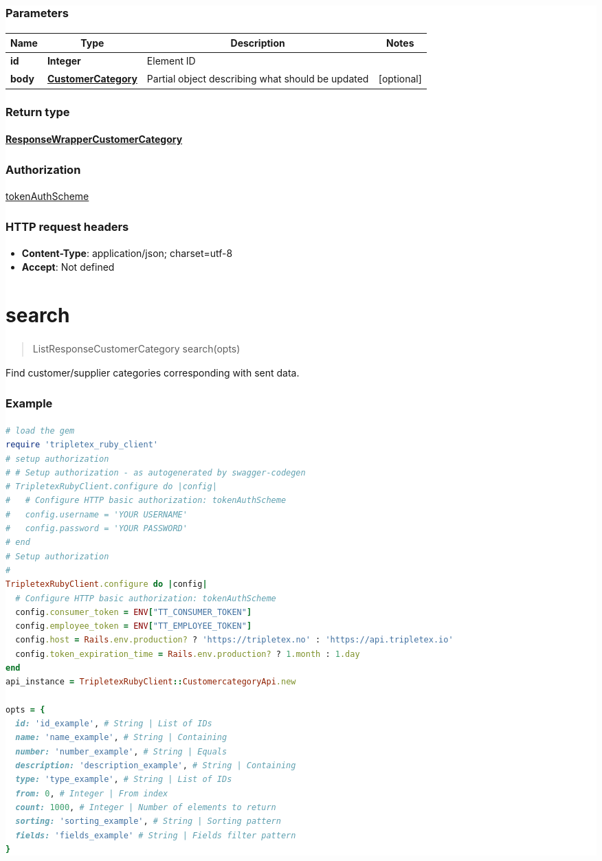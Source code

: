 ```ruby
```

### Parameters

Name | Type | Description  | Notes
------------- | ------------- | ------------- | -------------
 **id** | **Integer**| Element ID | 
 **body** | [**CustomerCategory**](CustomerCategory.md)| Partial object describing what should be updated | [optional] 

### Return type

[**ResponseWrapperCustomerCategory**](ResponseWrapperCustomerCategory.md)

### Authorization

[tokenAuthScheme](../README.md#tokenAuthScheme)

### HTTP request headers

 - **Content-Type**: application/json; charset=utf-8
 - **Accept**: Not defined



# **search**
> ListResponseCustomerCategory search(opts)

Find customer/supplier categories corresponding with sent data.



### Example
```ruby
# load the gem
require 'tripletex_ruby_client'
# setup authorization
# # Setup authorization - as autogenerated by swagger-codegen
# TripletexRubyClient.configure do |config|
#   # Configure HTTP basic authorization: tokenAuthScheme
#   config.username = 'YOUR USERNAME'
#   config.password = 'YOUR PASSWORD'
# end
# Setup authorization
# 
TripletexRubyClient.configure do |config|
  # Configure HTTP basic authorization: tokenAuthScheme
  config.consumer_token = ENV["TT_CONSUMER_TOKEN"]
  config.employee_token = ENV["TT_EMPLOYEE_TOKEN"]
  config.host = Rails.env.production? ? 'https://tripletex.no' : 'https://api.tripletex.io'
  config.token_expiration_time = Rails.env.production? ? 1.month : 1.day
end
api_instance = TripletexRubyClient::CustomercategoryApi.new

opts = { 
  id: 'id_example', # String | List of IDs
  name: 'name_example', # String | Containing
  number: 'number_example', # String | Equals
  description: 'description_example', # String | Containing
  type: 'type_example', # String | List of IDs
  from: 0, # Integer | From index
  count: 1000, # Integer | Number of elements to return
  sorting: 'sorting_example', # String | Sorting pattern
  fields: 'fields_example' # String | Fields filter pattern
}
```